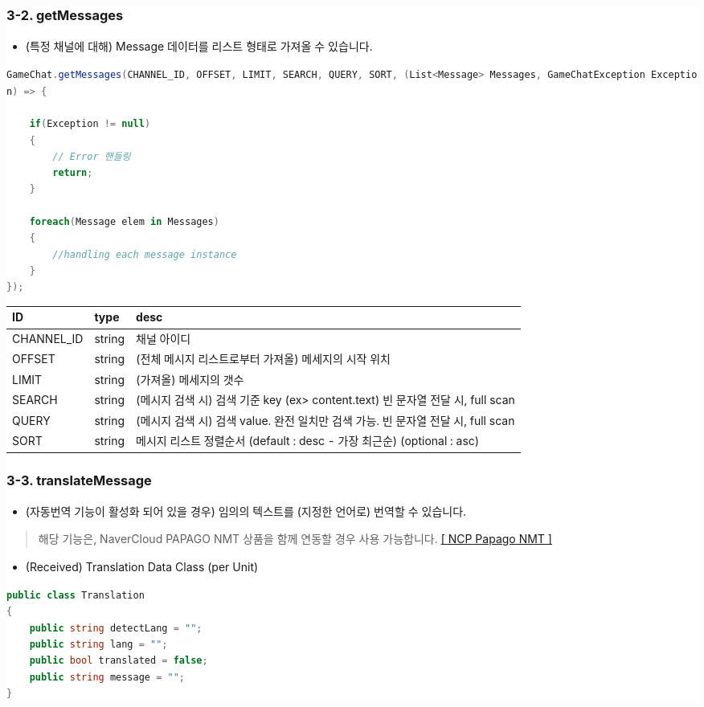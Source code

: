 
### 3-2. getMessages

 - (특정 채널에 대해) Message 데이터를 리스트 형태로 가져올 수 있습니다.

```csharp
GameChat.getMessages(CHANNEL_ID, OFFSET, LIMIT, SEARCH, QUERY, SORT, (List<Message> Messages, GameChatException Exception) => {

    if(Exception != null)
    {
        // Error 핸들링
        return;
    }

    foreach(Message elem in Messages)
    {
        //handling each message instance
    }
});
```

| ID         | type   | desc                        |
| :--------- | :----- | :-------------------------- |
| CHANNEL_ID | string | 채널 아이디                 |
| OFFSET     | string | (전체 메시지 리스트로부터 가져올) 메세지의 시작 위치 |
| LIMIT      | string | (가져올) 메세지의 갯수      |
| SEARCH     | string |   (메시지 검색 시) 검색 기준 key (ex> content.text) 빈 문자열 전달 시, full scan |
| QUERY      | string |  (메시지 검색 시) 검색 value. 완전 일치만 검색 가능. 빈 문자열 전달 시, full scan  |
| SORT       | string |  메시지 리스트 정렬순서 (default : desc - 가장 최근순) (optional : asc) |


### 3-3. translateMessage

 - (자동번역 기능이 활성화 되어 있을 경우) 임의의 텍스트를 (지정한 언어로) 번역할 수 있습니다.

> 해당 기능은, NaverCloud PAPAGO NMT 상품을 함께 연동할 경우 사용 가능합니다. [[ NCP Papago NMT ]](https://www.ncloud.com/product/aiService/papagoTranslation)


 - (Received) Translation Data Class (per Unit)

```csharp
public class Translation
{
    public string detectLang = "";
    public string lang = "";
    public bool translated = false;
    public string message = "";
}
```
